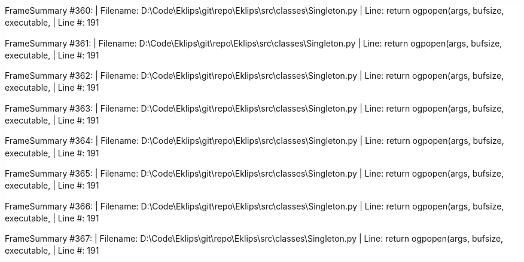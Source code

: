 FrameSummary #360:
  | Filename: D:\Code\Eklips\git\repo\Eklips\src\classes\Singleton.py
  | Line: return ogpopen(args, bufsize, executable,
  | Line #: 191

FrameSummary #361:
  | Filename: D:\Code\Eklips\git\repo\Eklips\src\classes\Singleton.py
  | Line: return ogpopen(args, bufsize, executable,
  | Line #: 191

FrameSummary #362:
  | Filename: D:\Code\Eklips\git\repo\Eklips\src\classes\Singleton.py
  | Line: return ogpopen(args, bufsize, executable,
  | Line #: 191

FrameSummary #363:
  | Filename: D:\Code\Eklips\git\repo\Eklips\src\classes\Singleton.py
  | Line: return ogpopen(args, bufsize, executable,
  | Line #: 191

FrameSummary #364:
  | Filename: D:\Code\Eklips\git\repo\Eklips\src\classes\Singleton.py
  | Line: return ogpopen(args, bufsize, executable,
  | Line #: 191

FrameSummary #365:
  | Filename: D:\Code\Eklips\git\repo\Eklips\src\classes\Singleton.py
  | Line: return ogpopen(args, bufsize, executable,
  | Line #: 191

FrameSummary #366:
  | Filename: D:\Code\Eklips\git\repo\Eklips\src\classes\Singleton.py
  | Line: return ogpopen(args, bufsize, executable,
  | Line #: 191

FrameSummary #367:
  | Filename: D:\Code\Eklips\git\repo\Eklips\src\classes\Singleton.py
  | Line: return ogpopen(args, bufsize, executable,
  | Line #: 191
